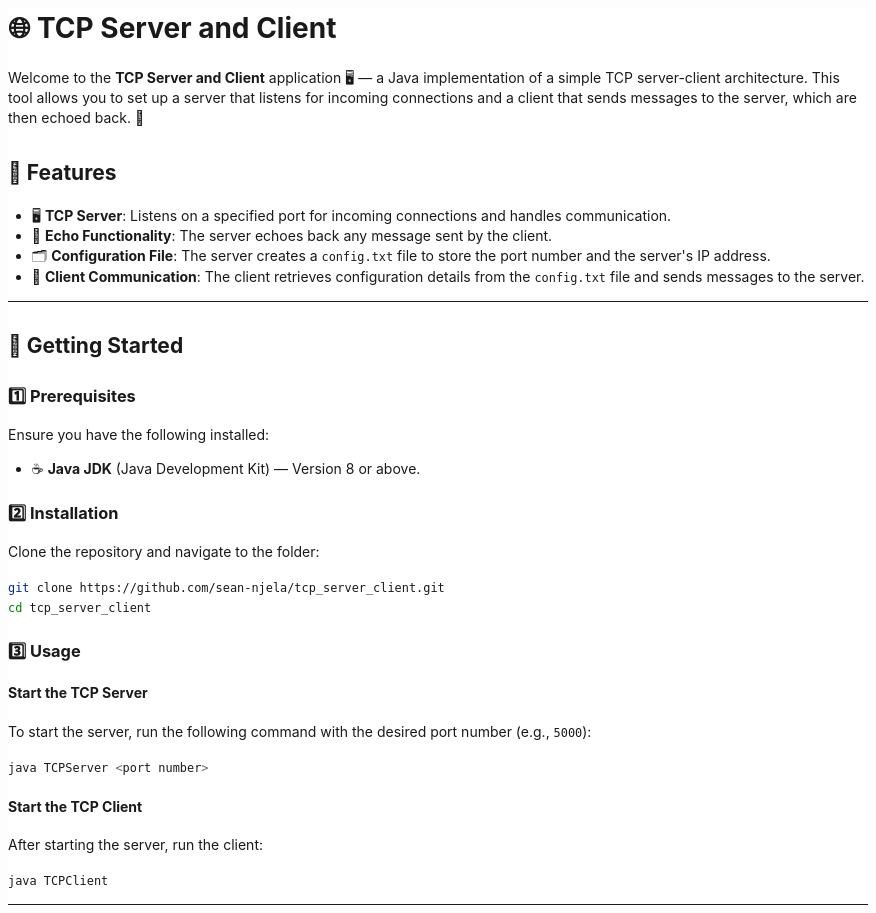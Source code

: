 # 🌐 TCP Server and Client

Welcome to the **TCP Server and Client** application 🖥️ — a Java implementation of a simple TCP server-client architecture. This tool allows you to set up a server that listens for incoming connections and a client that sends messages to the server, which are then echoed back. 🚀

## 📝 Features

- 🖥️ **TCP Server**: Listens on a specified port for incoming connections and handles communication.
- 💬 **Echo Functionality**: The server echoes back any message sent by the client.
- 🗂️ **Configuration File**: The server creates a `config.txt` file to store the port number and the server's IP address.
- 🚀 **Client Communication**: The client retrieves configuration details from the `config.txt` file and sends messages to the server.

---

## 🚀 Getting Started

### 1️⃣ **Prerequisites**

Ensure you have the following installed:

- ☕ **Java JDK** (Java Development Kit) — Version 8 or above.

### 2️⃣ **Installation**

Clone the repository and navigate to the folder:

```bash
git clone https://github.com/sean-njela/tcp_server_client.git
cd tcp_server_client
```

### 3️⃣ **Usage**

#### Start the TCP Server

To start the server, run the following command with the desired port number (e.g., `5000`):

```bash
java TCPServer <port number>
```

#### Start the TCP Client

After starting the server, run the client:

```bash
java TCPClient
```

---
